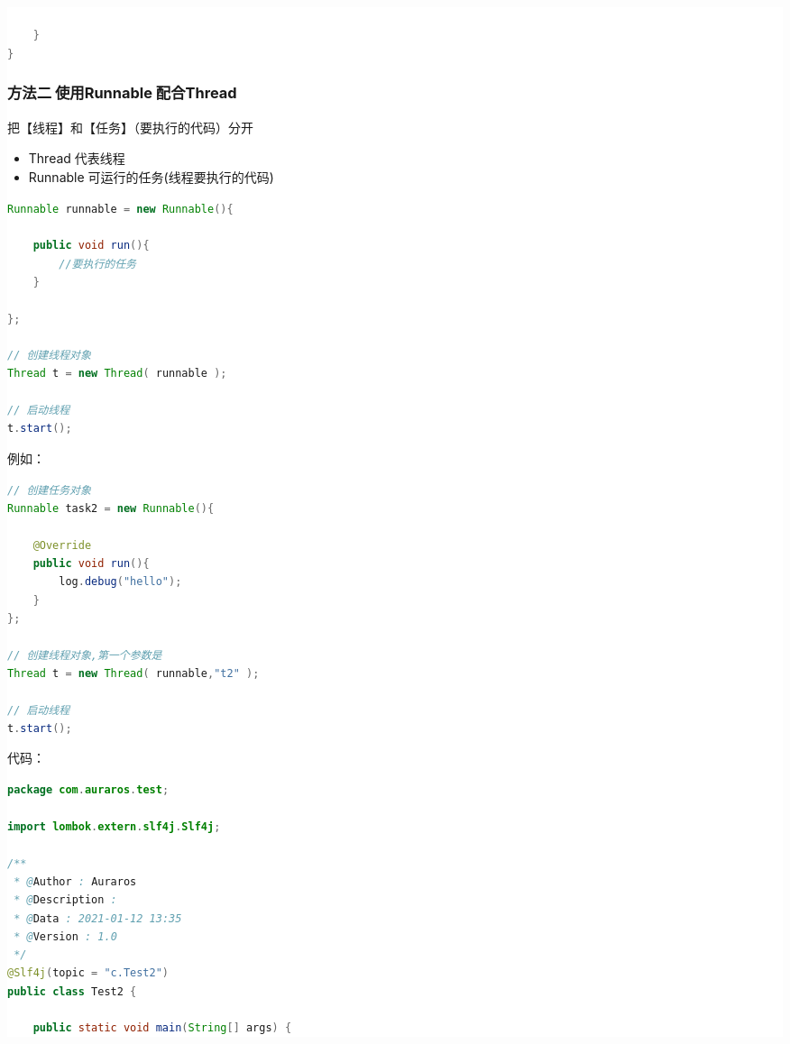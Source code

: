 ```java

    }
}

```



### 方法二 使用Runnable 配合Thread

把【线程】和【任务】（要执行的代码）分开

- Thread 代表线程
- Runnable 可运行的任务(线程要执行的代码)

```java
Runnable runnable = new Runnable(){
    
    public void run(){
        //要执行的任务
    }
    
};

// 创建线程对象
Thread t = new Thread( runnable );

// 启动线程
t.start();
```

例如：

```java
// 创建任务对象
Runnable task2 = new Runnable(){
	
	@Override
    public void run(){
        log.debug("hello");
    }
};

// 创建线程对象,第一个参数是
Thread t = new Thread( runnable,"t2" );

// 启动线程
t.start();
```

代码：

```java
package com.auraros.test;

import lombok.extern.slf4j.Slf4j;

/**
 * @Author : Auraros
 * @Description :
 * @Data : 2021-01-12 13:35
 * @Version : 1.0
 */
@Slf4j(topic = "c.Test2")
public class Test2 {

    public static void main(String[] args) {

```